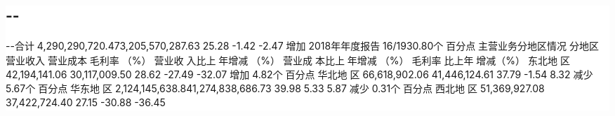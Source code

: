 --
--
--合计
4,290,290,720.473,205,570,287.63
25.28
-1.42
-2.47
增加
2018年年度报告
16/1930.80个
百分点
主营业务分地区情况
分地区
营业收入
营业成本
毛利率
（%）
营业收
入比上
年增减
（%）
营业成
本比上
年增减
（%）
毛利率
比上年
增减（%）
东北地
区
42,194,141.06
30,117,009.50
28.62
-27.49
-32.07
增加
4.82个
百分点
华北地
区
66,618,902.06
41,446,124.61
37.79
-1.54
8.32
减少
5.67个
百分点
华东地
区
2,124,145,638.841,274,838,686.73
39.98
5.33
5.87
减少
0.31个
百分点
西北地
区
51,369,927.08
37,422,724.40
27.15
-30.88
-36.45